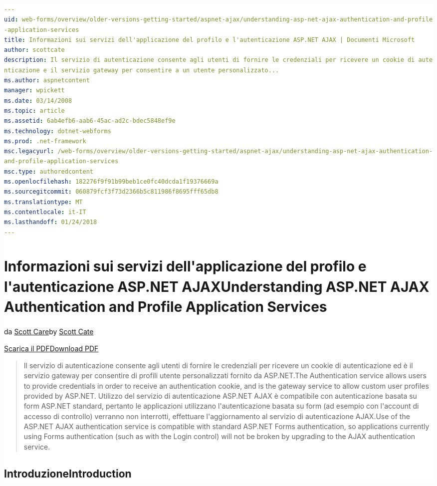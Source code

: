 ```yaml
---
uid: web-forms/overview/older-versions-getting-started/aspnet-ajax/understanding-asp-net-ajax-authentication-and-profile-application-services
title: Informazioni sui servizi dell'applicazione del profilo e l'autenticazione ASP.NET AJAX | Documenti Microsoft
author: scottcate
description: Il servizio di autenticazione consente agli utenti di fornire le credenziali per ricevere un cookie di autenticazione e il servizio gateway per consentire a un utente personalizzato...
ms.author: aspnetcontent
manager: wpickett
ms.date: 03/14/2008
ms.topic: article
ms.assetid: 6ab4efb6-aab6-45ac-ad2c-bdec5848ef9e
ms.technology: dotnet-webforms
ms.prod: .net-framework
msc.legacyurl: /web-forms/overview/older-versions-getting-started/aspnet-ajax/understanding-asp-net-ajax-authentication-and-profile-application-services
msc.type: authoredcontent
ms.openlocfilehash: 182276f9f91b99beb1ce0fc40dcda1f19376669a
ms.sourcegitcommit: 060879fcf3f73d2366b5c811986f8695fff65db8
ms.translationtype: MT
ms.contentlocale: it-IT
ms.lasthandoff: 01/24/2018
---
```

<a name="understanding-aspnet-ajax-authentication-and-profile-application-services"></a><span data-ttu-id="e8c08-103">Informazioni sui servizi dell'applicazione del profilo e l'autenticazione ASP.NET AJAX</span><span class="sxs-lookup"><span data-stu-id="e8c08-103">Understanding ASP.NET AJAX Authentication and Profile Application Services</span></span>
====================
<span data-ttu-id="e8c08-104">da [Scott Care](https://github.com/scottcate)</span><span class="sxs-lookup"><span data-stu-id="e8c08-104">by [Scott Cate](https://github.com/scottcate)</span></span>

[<span data-ttu-id="e8c08-105">Scarica il PDF</span><span class="sxs-lookup"><span data-stu-id="e8c08-105">Download PDF</span></span>](http://download.microsoft.com/download/C/1/9/C19A3451-1D14-477C-B703-54EF22E197EE/AJAX_tutorial03_MSAjax_ASP.NET_Services_cs.pdf)

> <span data-ttu-id="e8c08-106">Il servizio di autenticazione consente agli utenti di fornire le credenziali per ricevere un cookie di autenticazione ed è il servizio gateway per consentire di profili utente personalizzati fornito da ASP.NET.</span><span class="sxs-lookup"><span data-stu-id="e8c08-106">The Authentication service allows users to provide credentials in order to receive an authentication cookie, and is the gateway service to allow custom user profiles provided by ASP.NET.</span></span> <span data-ttu-id="e8c08-107">Utilizzo del servizio di autenticazione ASP.NET AJAX è compatibile con autenticazione basata su form ASP.NET standard, pertanto le applicazioni utilizzano l'autenticazione basata su form (ad esempio con l'account di accesso di controllo) verranno non interrotti, effettuare l'aggiornamento al servizio di autenticazione AJAX.</span><span class="sxs-lookup"><span data-stu-id="e8c08-107">Use of the ASP.NET AJAX authentication service is compatible with standard ASP.NET Forms authentication, so applications currently using Forms authentication (such as with the Login control) will not be broken by upgrading to the AJAX authentication service.</span></span>


## <a name="introduction"></a><span data-ttu-id="e8c08-108">Introduzione</span><span class="sxs-lookup"><span data-stu-id="e8c08-108">Introduction</span></span>
